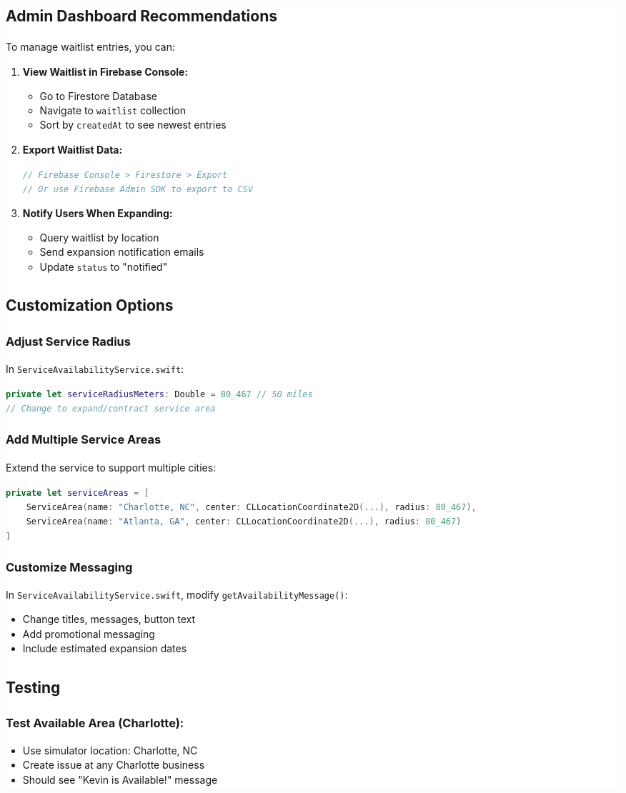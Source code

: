 ## Admin Dashboard Recommendations

To manage waitlist entries, you can:

1. **View Waitlist in Firebase Console:**
   - Go to Firestore Database
   - Navigate to `waitlist` collection
   - Sort by `createdAt` to see newest entries

2. **Export Waitlist Data:**
   ```javascript
   // Firebase Console > Firestore > Export
   // Or use Firebase Admin SDK to export to CSV
   ```

3. **Notify Users When Expanding:**
   - Query waitlist by location
   - Send expansion notification emails
   - Update `status` to "notified"

## Customization Options

### Adjust Service Radius
In `ServiceAvailabilityService.swift`:
```swift
private let serviceRadiusMeters: Double = 80_467 // 50 miles
// Change to expand/contract service area
```

### Add Multiple Service Areas
Extend the service to support multiple cities:
```swift
private let serviceAreas = [
    ServiceArea(name: "Charlotte, NC", center: CLLocationCoordinate2D(...), radius: 80_467),
    ServiceArea(name: "Atlanta, GA", center: CLLocationCoordinate2D(...), radius: 80_467)
]
```

### Customize Messaging
In `ServiceAvailabilityService.swift`, modify `getAvailabilityMessage()`:
- Change titles, messages, button text
- Add promotional messaging
- Include estimated expansion dates

## Testing

### Test Available Area (Charlotte):
- Use simulator location: Charlotte, NC
- Create issue at any Charlotte business
- Should see "Kevin is Available!" message
